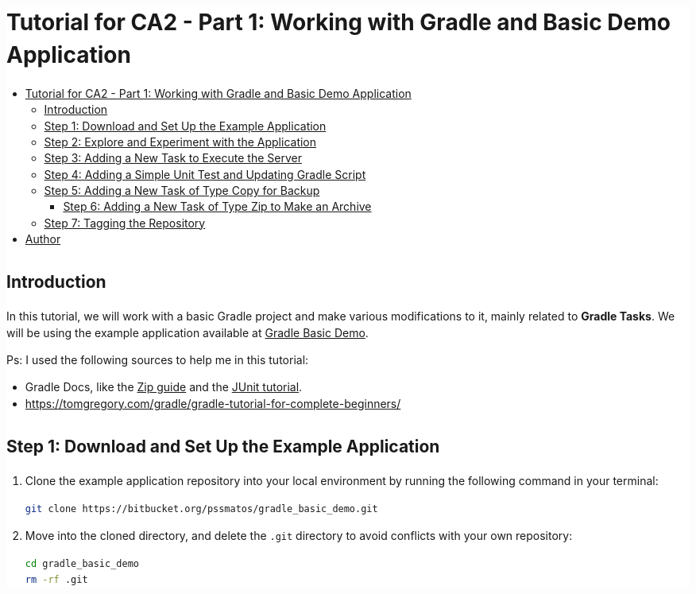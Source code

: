 # Tutorial for CA2 - Part 1: Working with Gradle and Basic Demo Application


* [Tutorial for CA2 - Part 1: Working with Gradle and Basic Demo Application](#tutorial-for-ca2---part-1-working-with-gradle-and-basic-demo-application)
  * [Introduction](#introduction)
  * [Step 1: Download and Set Up the Example Application](#step-1-download-and-set-up-the-example-application)
  * [Step 2: Explore and Experiment with the Application](#step-2-explore-and-experiment-with-the-application)
  * [Step 3: Adding a New Task to Execute the Server](#step-3-adding-a-new-task-to-execute-the-server)
  * [Step 4: Adding a Simple Unit Test and Updating Gradle Script](#step-4-adding-a-simple-unit-test-and-updating-gradle-script)
  * [Step 5: Adding a New Task of Type Copy for Backup](#step-5-adding-a-new-task-of-type-copy-for-backup)
    * [Step 6: Adding a New Task of Type Zip to Make an Archive](#step-6-adding-a-new-task-of-type-zip-to-make-an-archive)
  * [Step 7: Tagging the Repository](#step-7-tagging-the-repository)
* [Author](#author)


## Introduction

In this tutorial, we will work with a basic Gradle project and make various modifications
to it, mainly related to **Gradle Tasks**. We will be using the example application
available at [Gradle Basic Demo](https://bitbucket.org/pssmatos/gradle_basic_demo/).

Ps: I used the following sources to help me in this tutorial:

- Gradle Docs, like
  the [Zip guide](https://docs.gradle.org/current/userguide/working_with_files.html#sec:creating_archives_example)
  and the [JUnit tutorial](https://docs.gradle.org/current/userguide/java_testing.html).
- https://tomgregory.com/gradle/gradle-tutorial-for-complete-beginners/

## Step 1: Download and Set Up the Example Application

1. Clone the example application repository into your local environment by running the
   following command in your terminal:

   ```bash
   git clone https://bitbucket.org/pssmatos/gradle_basic_demo.git
   ```

2. Move into the cloned directory, and delete the ```.git``` directory to avoid conflicts
   with your own repository:

   ```bash
   cd gradle_basic_demo
   rm -rf .git
   ```
